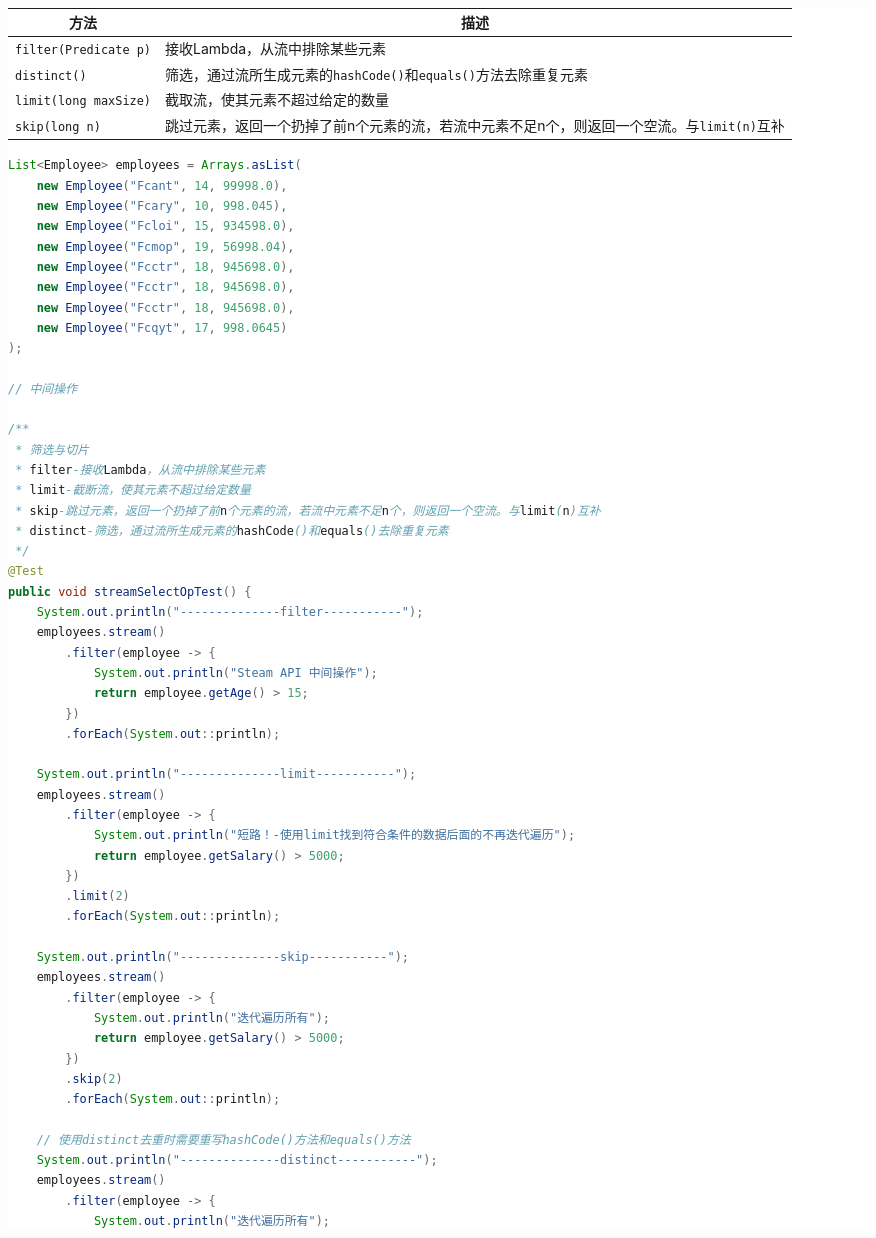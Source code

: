| **方法** | **描述** |
| --- | --- |
| `filter(Predicate p)` | 接收Lambda，从流中排除某些元素 |
| `distinct()` | 筛选，通过流所生成元素的`hashCode()`和`equals()`方法去除重复元素 |
| `limit(long maxSize)` | 截取流，使其元素不超过给定的数量 |
| `skip(long n)` | 跳过元素，返回一个扔掉了前n个元素的流，若流中元素不足n个，则返回一个空流。与`limit(n)`互补 |

```java
List<Employee> employees = Arrays.asList(
    new Employee("Fcant", 14, 99998.0),
    new Employee("Fcary", 10, 998.045),
    new Employee("Fcloi", 15, 934598.0),
    new Employee("Fcmop", 19, 56998.04),
    new Employee("Fcctr", 18, 945698.0),
    new Employee("Fcctr", 18, 945698.0),
    new Employee("Fcctr", 18, 945698.0),
    new Employee("Fcqyt", 17, 998.0645)
);

// 中间操作

/**
 * 筛选与切片
 * filter-接收Lambda，从流中排除某些元素
 * limit-截断流，使其元素不超过给定数量
 * skip-跳过元素，返回一个扔掉了前n个元素的流，若流中元素不足n个，则返回一个空流。与limit(n)互补
 * distinct-筛选，通过流所生成元素的hashCode()和equals()去除重复元素
 */
@Test
public void streamSelectOpTest() {
    System.out.println("--------------filter-----------");
    employees.stream()
        .filter(employee -> {
            System.out.println("Steam API 中间操作");
            return employee.getAge() > 15;
        })
        .forEach(System.out::println);

    System.out.println("--------------limit-----------");
    employees.stream()
        .filter(employee -> {
            System.out.println("短路！-使用limit找到符合条件的数据后面的不再迭代遍历");
            return employee.getSalary() > 5000;
        })
        .limit(2)
        .forEach(System.out::println);

    System.out.println("--------------skip-----------");
    employees.stream()
        .filter(employee -> {
            System.out.println("迭代遍历所有");
            return employee.getSalary() > 5000;
        })
        .skip(2)
        .forEach(System.out::println);

    // 使用distinct去重时需要重写hashCode()方法和equals()方法
    System.out.println("--------------distinct-----------");
    employees.stream()
        .filter(employee -> {
            System.out.println("迭代遍历所有");
```